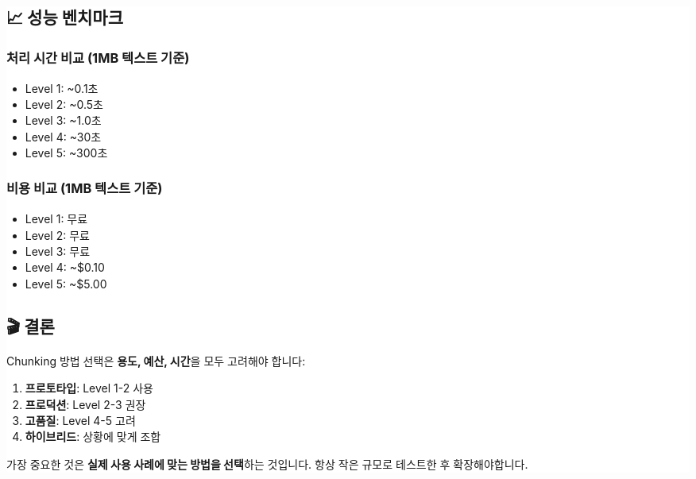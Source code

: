 ## 📈 성능 벤치마크

### 처리 시간 비교 (1MB 텍스트 기준)
- Level 1: ~0.1초
- Level 2: ~0.5초
- Level 3: ~1.0초
- Level 4: ~30초
- Level 5: ~300초

### 비용 비교 (1MB 텍스트 기준)
- Level 1: 무료
- Level 2: 무료
- Level 3: 무료
- Level 4: ~$0.10
- Level 5: ~$5.00

## 🎬 결론

Chunking 방법 선택은 **용도, 예산, 시간**을 모두 고려해야 합니다:

1. **프로토타입**: Level 1-2 사용
2. **프로덕션**: Level 2-3 권장
3. **고품질**: Level 4-5 고려
4. **하이브리드**: 상황에 맞게 조합

가장 중요한 것은 **실제 사용 사례에 맞는 방법을 선택**하는 것입니다. 항상 작은 규모로 테스트한 후 확장해야합니다.